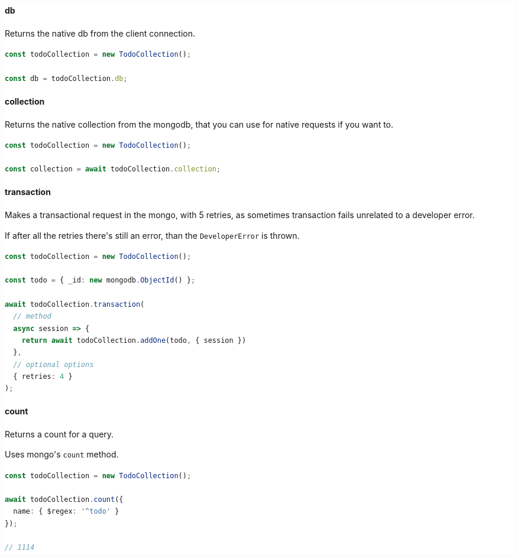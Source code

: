 #### db

Returns the native db from the client connection.

```ts
const todoCollection = new TodoCollection();

const db = todoCollection.db;
```

#### collection

Returns the native collection from the mongodb, that you can use for native requests if you want to.

```ts
const todoCollection = new TodoCollection();

const collection = await todoCollection.collection;
```

#### transaction

Makes a transactional request in the mongo, with 5 retries, as sometimes transaction fails unrelated to a developer error.

If after all the retries there's still an error, than the `DeveloperError` is thrown.

```ts
const todoCollection = new TodoCollection();

const todo = { _id: new mongodb.ObjectId() };

await todoCollection.transaction(
  // method
  async session => {
    return await todoCollection.addOne(todo, { session })
  },
  // optional options
  { retries: 4 }
);
```

#### count

Returns a count for a query.

Uses mongo's `count` method.

```ts
const todoCollection = new TodoCollection();

await todoCollection.count({
  name: { $regex: '^todo' }
});

// 1114
```
